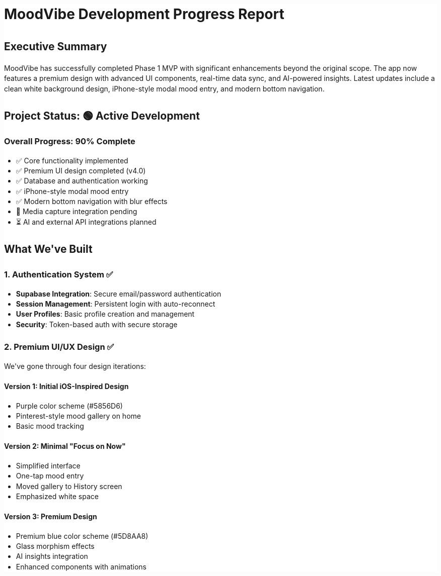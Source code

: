 # MoodVibe Development Progress Report

## Executive Summary
MoodVibe has successfully completed Phase 1 MVP with significant enhancements beyond the original scope. The app now features a premium design with advanced UI components, real-time data sync, and AI-powered insights. Latest updates include a clean white background design, iPhone-style modal mood entry, and modern bottom navigation.

## Project Status: 🟢 Active Development

### Overall Progress: 90% Complete
- ✅ Core functionality implemented
- ✅ Premium UI design completed (v4.0)
- ✅ Database and authentication working
- ✅ iPhone-style modal mood entry
- ✅ Modern bottom navigation with blur effects
- 🚧 Media capture integration pending
- ⏳ AI and external API integrations planned

## What We've Built

### 1. Authentication System ✅
- **Supabase Integration**: Secure email/password authentication
- **Session Management**: Persistent login with auto-reconnect
- **User Profiles**: Basic profile creation and management
- **Security**: Token-based auth with secure storage

### 2. Premium UI/UX Design ✅
We've gone through four design iterations:

#### Version 1: Initial iOS-Inspired Design
- Purple color scheme (#5856D6)
- Pinterest-style mood gallery on home
- Basic mood tracking

#### Version 2: Minimal "Focus on Now"
- Simplified interface
- One-tap mood entry
- Moved gallery to History screen
- Emphasized white space

#### Version 3: Premium Design
- Premium blue color scheme (#5D8AA8)
- Glass morphism effects
- AI insights integration
- Enhanced components with animations
